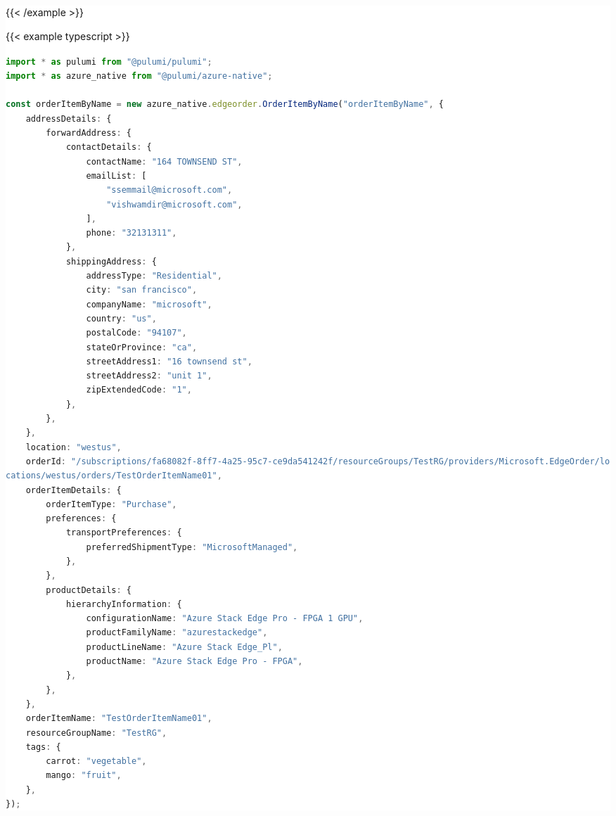 
{{< /example >}}


{{< example typescript >}}


```typescript
import * as pulumi from "@pulumi/pulumi";
import * as azure_native from "@pulumi/azure-native";

const orderItemByName = new azure_native.edgeorder.OrderItemByName("orderItemByName", {
    addressDetails: {
        forwardAddress: {
            contactDetails: {
                contactName: "164 TOWNSEND ST",
                emailList: [
                    "ssemmail@microsoft.com",
                    "vishwamdir@microsoft.com",
                ],
                phone: "32131311",
            },
            shippingAddress: {
                addressType: "Residential",
                city: "san francisco",
                companyName: "microsoft",
                country: "us",
                postalCode: "94107",
                stateOrProvince: "ca",
                streetAddress1: "16 townsend st",
                streetAddress2: "unit 1",
                zipExtendedCode: "1",
            },
        },
    },
    location: "westus",
    orderId: "/subscriptions/fa68082f-8ff7-4a25-95c7-ce9da541242f/resourceGroups/TestRG/providers/Microsoft.EdgeOrder/locations/westus/orders/TestOrderItemName01",
    orderItemDetails: {
        orderItemType: "Purchase",
        preferences: {
            transportPreferences: {
                preferredShipmentType: "MicrosoftManaged",
            },
        },
        productDetails: {
            hierarchyInformation: {
                configurationName: "Azure Stack Edge Pro - FPGA 1 GPU",
                productFamilyName: "azurestackedge",
                productLineName: "Azure Stack Edge_Pl",
                productName: "Azure Stack Edge Pro - FPGA",
            },
        },
    },
    orderItemName: "TestOrderItemName01",
    resourceGroupName: "TestRG",
    tags: {
        carrot: "vegetable",
        mango: "fruit",
    },
});

```
